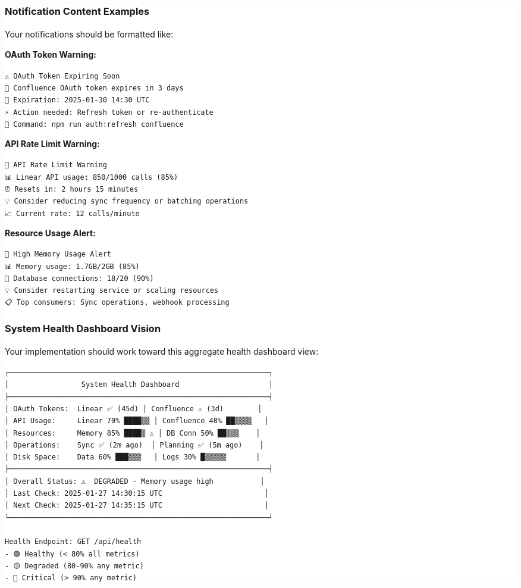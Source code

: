 ### Notification Content Examples
Your notifications should be formatted like:

**OAuth Token Warning:**
```
⚠️ OAuth Token Expiring Soon
🔑 Confluence OAuth token expires in 3 days
📅 Expiration: 2025-01-30 14:30 UTC
⚡ Action needed: Refresh token or re-authenticate
🔧 Command: npm run auth:refresh confluence
```

**API Rate Limit Warning:**
```
🚨 API Rate Limit Warning
📊 Linear API usage: 850/1000 calls (85%)
⏰ Resets in: 2 hours 15 minutes
💡 Consider reducing sync frequency or batching operations
📈 Current rate: 12 calls/minute
```

**Resource Usage Alert:**
```
💾 High Memory Usage Alert
📊 Memory usage: 1.7GB/2GB (85%)
🔄 Database connections: 18/20 (90%)
💡 Consider restarting service or scaling resources
📋 Top consumers: Sync operations, webhook processing
```

### System Health Dashboard Vision

Your implementation should work toward this aggregate health dashboard view:

```
┌─────────────────────────────────────────────────────────────┐
│                 System Health Dashboard                     │
├─────────────────────────────────────────────────────────────┤
│ OAuth Tokens:  Linear ✅ (45d) │ Confluence ⚠️ (3d)        │
│ API Usage:     Linear 70% ████▒▒ │ Confluence 40% ██▒▒▒▒   │
│ Resources:     Memory 85% ████▒ ⚠️ │ DB Conn 50% ██▒▒▒    │
│ Operations:    Sync ✅ (2m ago)  │ Planning ✅ (5m ago)    │
│ Disk Space:    Data 60% ███▒▒▒   │ Logs 30% █▒▒▒▒▒       │
├─────────────────────────────────────────────────────────────┤
│ Overall Status: ⚠️  DEGRADED - Memory usage high           │
│ Last Check: 2025-01-27 14:30:15 UTC                        │
│ Next Check: 2025-01-27 14:35:15 UTC                        │
└─────────────────────────────────────────────────────────────┘

Health Endpoint: GET /api/health
- 🟢 Healthy (< 80% all metrics)
- 🟡 Degraded (80-90% any metric)
- 🔴 Critical (> 90% any metric)
```
